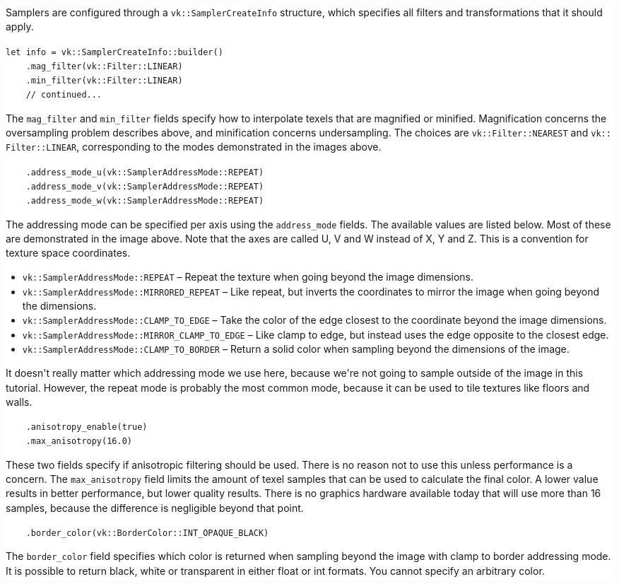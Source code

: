 Samplers are configured through a `vk::SamplerCreateInfo` structure, which specifies all filters and transformations that it should apply.

```rust,noplaypen
let info = vk::SamplerCreateInfo::builder()
    .mag_filter(vk::Filter::LINEAR)
    .min_filter(vk::Filter::LINEAR)
    // continued...
```

The `mag_filter` and `min_filter` fields specify how to interpolate texels that are magnified or minified. Magnification concerns the oversampling problem describes above, and minification concerns undersampling. The choices are `vk::Filter::NEAREST` and `vk::Filter::LINEAR`, corresponding to the modes demonstrated in the images above.

```rust,noplaypen
    .address_mode_u(vk::SamplerAddressMode::REPEAT)
    .address_mode_v(vk::SamplerAddressMode::REPEAT)
    .address_mode_w(vk::SamplerAddressMode::REPEAT)
```

The addressing mode can be specified per axis using the `address_mode` fields. The available values are listed below. Most of these are demonstrated in the image above. Note that the axes are called U, V and W instead of X, Y and Z. This is a convention for texture space coordinates.

* `vk::SamplerAddressMode::REPEAT` &ndash; Repeat the texture when going beyond the image dimensions.
* `vk::SamplerAddressMode::MIRRORED_REPEAT` &ndash; Like repeat, but inverts the coordinates to mirror the image when going beyond the dimensions.
* `vk::SamplerAddressMode::CLAMP_TO_EDGE` &ndash; Take the color of the edge closest to the coordinate beyond the image dimensions.
* `vk::SamplerAddressMode::MIRROR_CLAMP_TO_EDGE` &ndash; Like clamp to edge, but instead uses the edge opposite to the closest edge.
* `vk::SamplerAddressMode::CLAMP_TO_BORDER` &ndash; Return a solid color when sampling beyond the dimensions of the image.

It doesn't really matter which addressing mode we use here, because we're not going to sample outside of the image in this tutorial. However, the repeat mode is probably the most common mode, because it can be used to tile textures like floors and walls.

```rust,noplaypen
    .anisotropy_enable(true)
    .max_anisotropy(16.0)
```

These two fields specify if anisotropic filtering should be used. There is no reason not to use this unless performance is a concern. The `max_anisotropy` field limits the amount of texel samples that can be used to calculate the final color. A lower value results in better performance, but lower quality results. There is no graphics hardware available today that will use more than 16 samples, because the difference is negligible beyond that point.

```rust,noplaypen
    .border_color(vk::BorderColor::INT_OPAQUE_BLACK)
```

The `border_color` field specifies which color is returned when sampling beyond the image with clamp to border addressing mode. It is possible to return black, white or transparent in either float or int formats. You cannot specify an arbitrary color.
